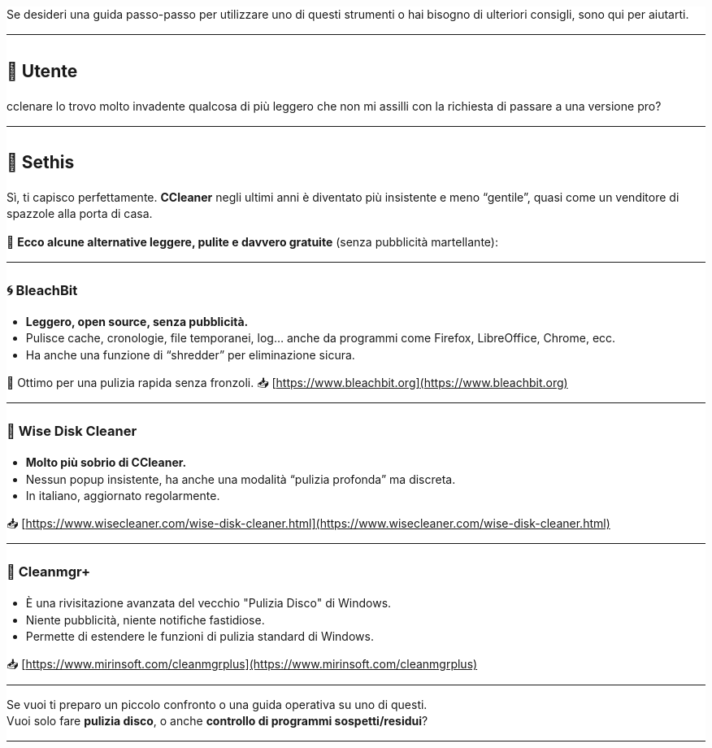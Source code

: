 Se desideri una guida passo-passo per utilizzare uno di questi strumenti o hai bisogno di ulteriori consigli, sono qui per aiutarti.

---

## 👤 **Utente**

cclenare lo trovo molto invadente qualcosa di più leggero che non mi assilli con la richiesta di passare a una versione pro?

---

## 🤖 **Sethis**

Sì, ti capisco perfettamente. **CCleaner** negli ultimi anni è diventato più insistente e meno “gentile”, quasi come un venditore di spazzole alla porta di casa.

🎯 **Ecco alcune alternative leggere, pulite e davvero gratuite** (senza pubblicità martellante):

---

### 🌀 **BleachBit**
- **Leggero, open source, senza pubblicità.**
- Pulisce cache, cronologie, file temporanei, log… anche da programmi come Firefox, LibreOffice, Chrome, ecc.
- Ha anche una funzione di “shredder” per eliminazione sicura.

🔧 Ottimo per una pulizia rapida senza fronzoli.
📥 [https://www.bleachbit.org](https://www.bleachbit.org)

---

### 📁 **Wise Disk Cleaner**
- **Molto più sobrio di CCleaner.**
- Nessun popup insistente, ha anche una modalità “pulizia profonda” ma discreta.
- In italiano, aggiornato regolarmente.

📥 [https://www.wisecleaner.com/wise-disk-cleaner.html](https://www.wisecleaner.com/wise-disk-cleaner.html)

---

### 🧹 **Cleanmgr+**
- È una rivisitazione avanzata del vecchio "Pulizia Disco" di Windows.
- Niente pubblicità, niente notifiche fastidiose.
- Permette di estendere le funzioni di pulizia standard di Windows.

📥 [https://www.mirinsoft.com/cleanmgrplus](https://www.mirinsoft.com/cleanmgrplus)

---

Se vuoi ti preparo un piccolo confronto o una guida operativa su uno di questi.  
Vuoi solo fare **pulizia disco**, o anche **controllo di programmi sospetti/residui**?

---